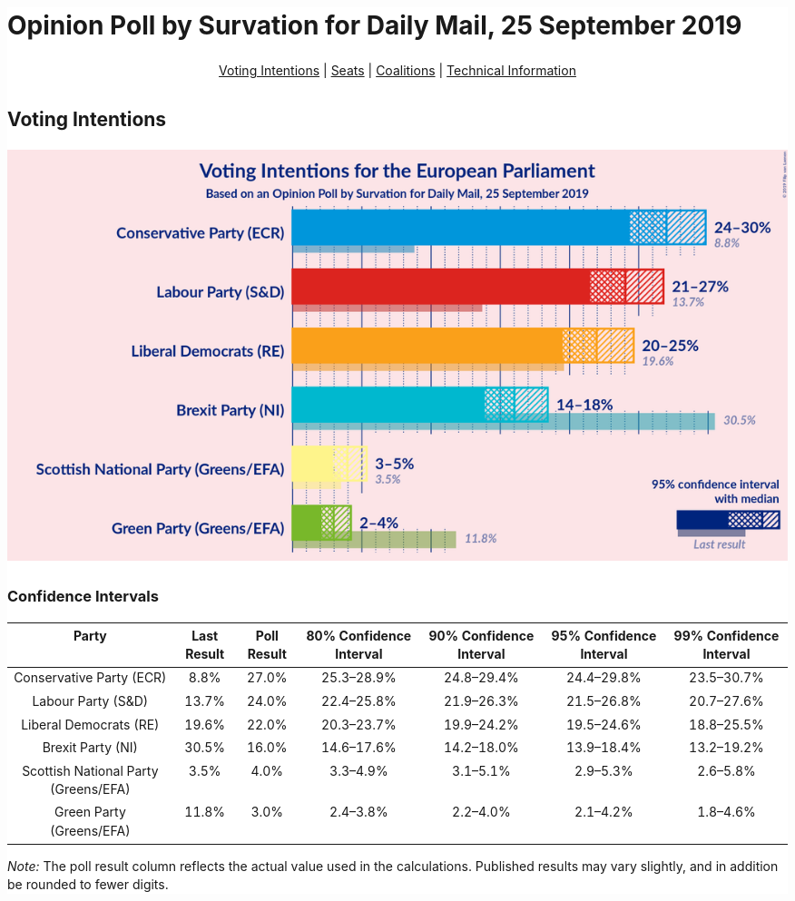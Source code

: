 # Opinion Poll by Survation for Daily Mail, 25 September 2019

<p align="center"><a href="#voting-intentions">Voting Intentions</a> | <a href="#seats">Seats</a> | <a href="#coalitions">Coalitions</a> | <a href="#technical-information">Technical Information</a></p>

## Voting Intentions

![Graph with voting intentions not yet produced](2019-09-25-Survation.png "Voting Intentions")

### Confidence Intervals

| Party | Last Result | Poll Result | 80% Confidence Interval | 90% Confidence Interval | 95% Confidence Interval | 99% Confidence Interval |
|:-----:|:-----------:|:-----------:|:-----------------------:|:-----------------------:|:-----------------------:|:-----------------------:|
| Conservative Party (ECR) | 8.8% | 27.0% | 25.3–28.9% |24.8–29.4% |24.4–29.8% |23.5–30.7% |
| Labour Party (S&D) | 13.7% | 24.0% | 22.4–25.8% |21.9–26.3% |21.5–26.8% |20.7–27.6% |
| Liberal Democrats (RE) | 19.6% | 22.0% | 20.3–23.7% |19.9–24.2% |19.5–24.6% |18.8–25.5% |
| Brexit Party (NI) | 30.5% | 16.0% | 14.6–17.6% |14.2–18.0% |13.9–18.4% |13.2–19.2% |
| Scottish National Party (Greens/EFA) | 3.5% | 4.0% | 3.3–4.9% |3.1–5.1% |2.9–5.3% |2.6–5.8% |
| Green Party (Greens/EFA) | 11.8% | 3.0% | 2.4–3.8% |2.2–4.0% |2.1–4.2% |1.8–4.6% |

*Note:* The poll result column reflects the actual value used in the calculations. Published results may vary slightly, and in addition be rounded to fewer digits.
